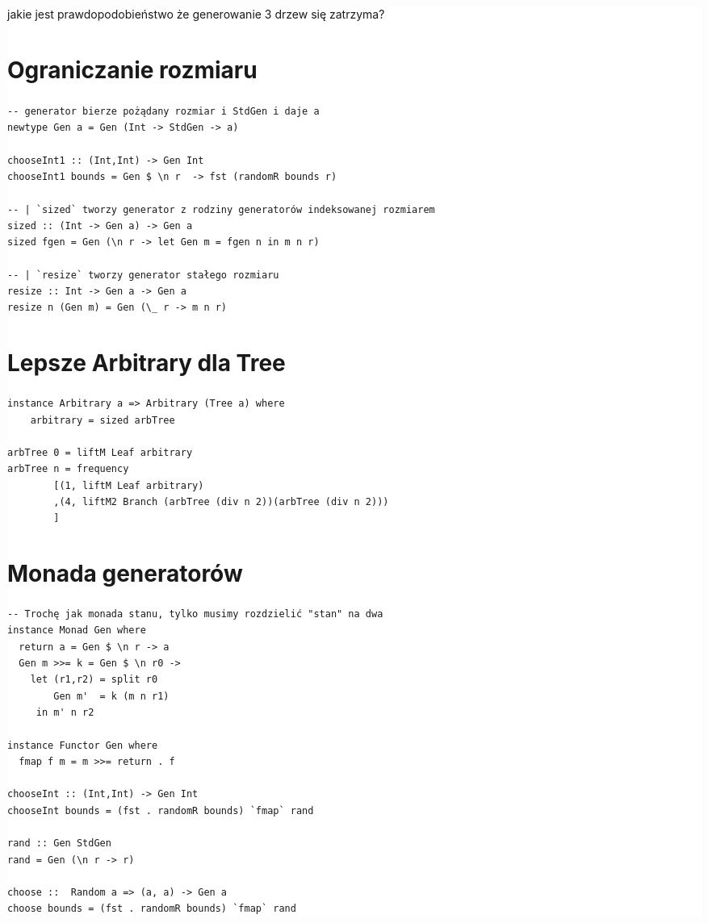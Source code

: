 jakie jest prawdopodobieństwo że generowanie 3 drzew się zatrzyma?


 
# Ograniczanie rozmiaru

~~~~ {.haskell}
-- generator bierze pożądany rozmiar i StdGen i daje a
newtype Gen a = Gen (Int -> StdGen -> a)

chooseInt1 :: (Int,Int) -> Gen Int
chooseInt1 bounds = Gen $ \n r  -> fst (randomR bounds r)

-- | `sized` tworzy generator z rodziny generatorów indeksowanej rozmiarem
sized :: (Int -> Gen a) -> Gen a
sized fgen = Gen (\n r -> let Gen m = fgen n in m n r)

-- | `resize` tworzy generator stałego rozmiaru
resize :: Int -> Gen a -> Gen a
resize n (Gen m) = Gen (\_ r -> m n r)
~~~~

# Lepsze Arbitrary dla Tree

~~~~ {.haskell}
instance Arbitrary a => Arbitrary (Tree a) where
    arbitrary = sized arbTree

arbTree 0 = liftM Leaf arbitrary
arbTree n = frequency
        [(1, liftM Leaf arbitrary)
        ,(4, liftM2 Branch (arbTree (div n 2))(arbTree (div n 2)))
        ]
~~~~

# Monada generatorów

~~~~ {.haskell}
-- Trochę jak monada stanu, tylko musimy rozdzielić "stan" na dwa
instance Monad Gen where
  return a = Gen $ \n r -> a
  Gen m >>= k = Gen $ \n r0 ->
    let (r1,r2) = split r0
        Gen m'  = k (m n r1)
     in m' n r2

instance Functor Gen where
  fmap f m = m >>= return . f
                     
chooseInt :: (Int,Int) -> Gen Int
chooseInt bounds = (fst . randomR bounds) `fmap` rand

rand :: Gen StdGen
rand = Gen (\n r -> r)

choose ::  Random a => (a, a) -> Gen a
choose bounds = (fst . randomR bounds) `fmap` rand
~~~~
